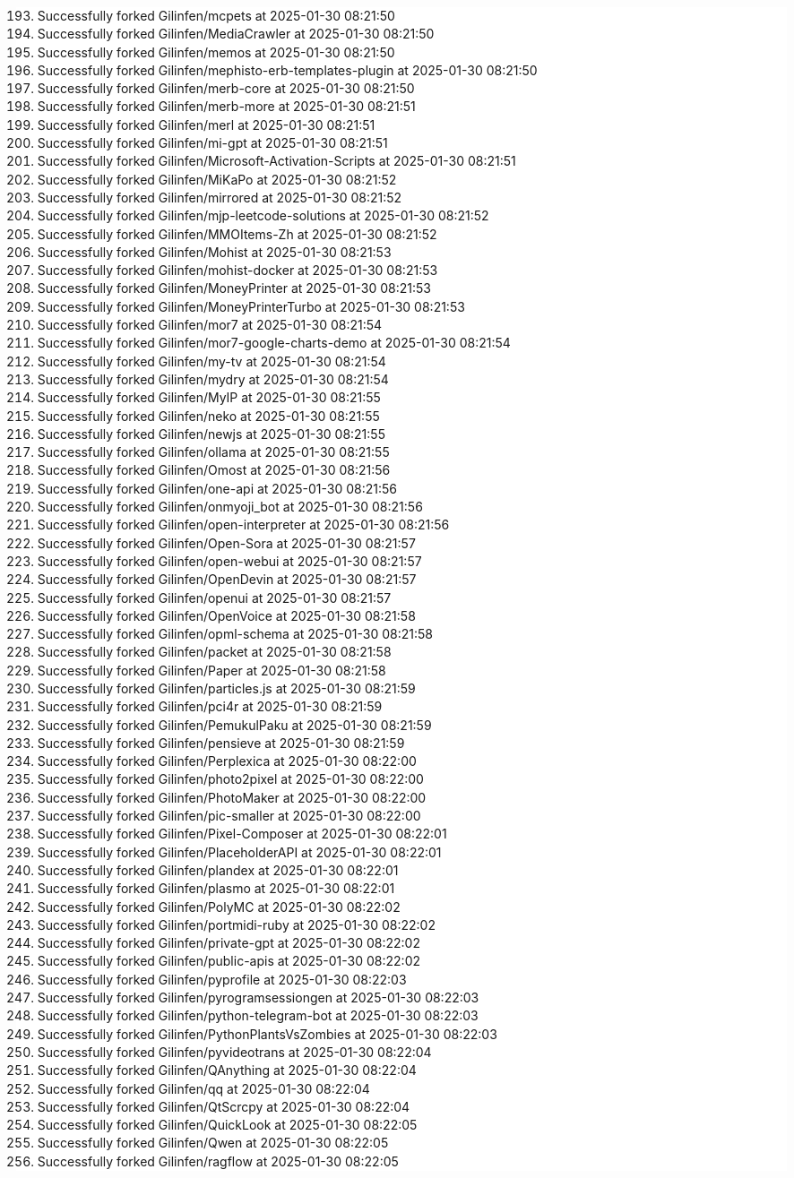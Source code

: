 193. Successfully forked Gilinfen/mcpets at 2025-01-30 08:21:50
194. Successfully forked Gilinfen/MediaCrawler at 2025-01-30 08:21:50
195. Successfully forked Gilinfen/memos at 2025-01-30 08:21:50
196. Successfully forked Gilinfen/mephisto-erb-templates-plugin at 2025-01-30 08:21:50
197. Successfully forked Gilinfen/merb-core at 2025-01-30 08:21:50
198. Successfully forked Gilinfen/merb-more at 2025-01-30 08:21:51
199. Successfully forked Gilinfen/merl at 2025-01-30 08:21:51
200. Successfully forked Gilinfen/mi-gpt at 2025-01-30 08:21:51
201. Successfully forked Gilinfen/Microsoft-Activation-Scripts at 2025-01-30 08:21:51
202. Successfully forked Gilinfen/MiKaPo at 2025-01-30 08:21:52
203. Successfully forked Gilinfen/mirrored at 2025-01-30 08:21:52
204. Successfully forked Gilinfen/mjp-leetcode-solutions at 2025-01-30 08:21:52
205. Successfully forked Gilinfen/MMOItems-Zh at 2025-01-30 08:21:52
206. Successfully forked Gilinfen/Mohist at 2025-01-30 08:21:53
207. Successfully forked Gilinfen/mohist-docker at 2025-01-30 08:21:53
208. Successfully forked Gilinfen/MoneyPrinter at 2025-01-30 08:21:53
209. Successfully forked Gilinfen/MoneyPrinterTurbo at 2025-01-30 08:21:53
210. Successfully forked Gilinfen/mor7 at 2025-01-30 08:21:54
211. Successfully forked Gilinfen/mor7-google-charts-demo at 2025-01-30 08:21:54
212. Successfully forked Gilinfen/my-tv at 2025-01-30 08:21:54
213. Successfully forked Gilinfen/mydry at 2025-01-30 08:21:54
214. Successfully forked Gilinfen/MyIP at 2025-01-30 08:21:55
215. Successfully forked Gilinfen/neko at 2025-01-30 08:21:55
216. Successfully forked Gilinfen/newjs at 2025-01-30 08:21:55
217. Successfully forked Gilinfen/ollama at 2025-01-30 08:21:55
218. Successfully forked Gilinfen/Omost at 2025-01-30 08:21:56
219. Successfully forked Gilinfen/one-api at 2025-01-30 08:21:56
220. Successfully forked Gilinfen/onmyoji_bot at 2025-01-30 08:21:56
221. Successfully forked Gilinfen/open-interpreter at 2025-01-30 08:21:56
222. Successfully forked Gilinfen/Open-Sora at 2025-01-30 08:21:57
223. Successfully forked Gilinfen/open-webui at 2025-01-30 08:21:57
224. Successfully forked Gilinfen/OpenDevin at 2025-01-30 08:21:57
225. Successfully forked Gilinfen/openui at 2025-01-30 08:21:57
226. Successfully forked Gilinfen/OpenVoice at 2025-01-30 08:21:58
227. Successfully forked Gilinfen/opml-schema at 2025-01-30 08:21:58
228. Successfully forked Gilinfen/packet at 2025-01-30 08:21:58
229. Successfully forked Gilinfen/Paper at 2025-01-30 08:21:58
230. Successfully forked Gilinfen/particles.js at 2025-01-30 08:21:59
231. Successfully forked Gilinfen/pci4r at 2025-01-30 08:21:59
232. Successfully forked Gilinfen/PemukulPaku at 2025-01-30 08:21:59
233. Successfully forked Gilinfen/pensieve at 2025-01-30 08:21:59
234. Successfully forked Gilinfen/Perplexica at 2025-01-30 08:22:00
235. Successfully forked Gilinfen/photo2pixel at 2025-01-30 08:22:00
236. Successfully forked Gilinfen/PhotoMaker at 2025-01-30 08:22:00
237. Successfully forked Gilinfen/pic-smaller at 2025-01-30 08:22:00
238. Successfully forked Gilinfen/Pixel-Composer at 2025-01-30 08:22:01
239. Successfully forked Gilinfen/PlaceholderAPI at 2025-01-30 08:22:01
240. Successfully forked Gilinfen/plandex at 2025-01-30 08:22:01
241. Successfully forked Gilinfen/plasmo at 2025-01-30 08:22:01
242. Successfully forked Gilinfen/PolyMC at 2025-01-30 08:22:02
243. Successfully forked Gilinfen/portmidi-ruby at 2025-01-30 08:22:02
244. Successfully forked Gilinfen/private-gpt at 2025-01-30 08:22:02
245. Successfully forked Gilinfen/public-apis at 2025-01-30 08:22:02
246. Successfully forked Gilinfen/pyprofile at 2025-01-30 08:22:03
247. Successfully forked Gilinfen/pyrogramsessiongen at 2025-01-30 08:22:03
248. Successfully forked Gilinfen/python-telegram-bot at 2025-01-30 08:22:03
249. Successfully forked Gilinfen/PythonPlantsVsZombies at 2025-01-30 08:22:03
250. Successfully forked Gilinfen/pyvideotrans at 2025-01-30 08:22:04
251. Successfully forked Gilinfen/QAnything at 2025-01-30 08:22:04
252. Successfully forked Gilinfen/qq at 2025-01-30 08:22:04
253. Successfully forked Gilinfen/QtScrcpy at 2025-01-30 08:22:04
254. Successfully forked Gilinfen/QuickLook at 2025-01-30 08:22:05
255. Successfully forked Gilinfen/Qwen at 2025-01-30 08:22:05
256. Successfully forked Gilinfen/ragflow at 2025-01-30 08:22:05